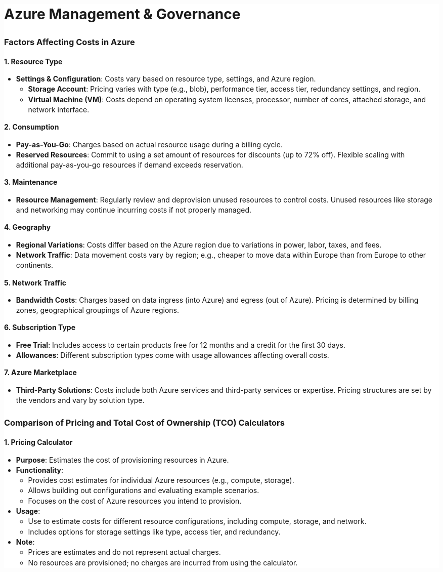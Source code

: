 # Azure Management & Governance

### Factors Affecting Costs in Azure

**1. Resource Type**

- **Settings & Configuration**: Costs vary based on resource type, settings, and Azure region.
    - **Storage Account**: Pricing varies with type (e.g., blob), performance tier, access tier, redundancy settings, and region.
    - **Virtual Machine (VM)**: Costs depend on operating system licenses, processor, number of cores, attached storage, and network interface.

**2. Consumption**

- **Pay-as-You-Go**: Charges based on actual resource usage during a billing cycle.
- **Reserved Resources**: Commit to using a set amount of resources for discounts (up to 72% off). Flexible scaling with additional pay-as-you-go resources if demand exceeds reservation.

**3. Maintenance**

- **Resource Management**: Regularly review and deprovision unused resources to control costs. Unused resources like storage and networking may continue incurring costs if not properly managed.

**4. Geography**

- **Regional Variations**: Costs differ based on the Azure region due to variations in power, labor, taxes, and fees.
- **Network Traffic**: Data movement costs vary by region; e.g., cheaper to move data within Europe than from Europe to other continents.

**5. Network Traffic**

- **Bandwidth Costs**: Charges based on data ingress (into Azure) and egress (out of Azure). Pricing is determined by billing zones, geographical groupings of Azure regions.

**6. Subscription Type**

- **Free Trial**: Includes access to certain products free for 12 months and a credit for the first 30 days.
- **Allowances**: Different subscription types come with usage allowances affecting overall costs.

**7. Azure Marketplace**

- **Third-Party Solutions**: Costs include both Azure services and third-party services or expertise. Pricing structures are set by the vendors and vary by solution type.

### Comparison of Pricing and Total Cost of Ownership (TCO) Calculators

**1. Pricing Calculator**

- **Purpose**: Estimates the cost of provisioning resources in Azure.
- **Functionality**:
    - Provides cost estimates for individual Azure resources (e.g., compute, storage).
    - Allows building out configurations and evaluating example scenarios.
    - Focuses on the cost of Azure resources you intend to provision.
- **Usage**:
    - Use to estimate costs for different resource configurations, including compute, storage, and network.
    - Includes options for storage settings like type, access tier, and redundancy.
- **Note**:
    - Prices are estimates and do not represent actual charges.
    - No resources are provisioned; no charges are incurred from using the calculator.
